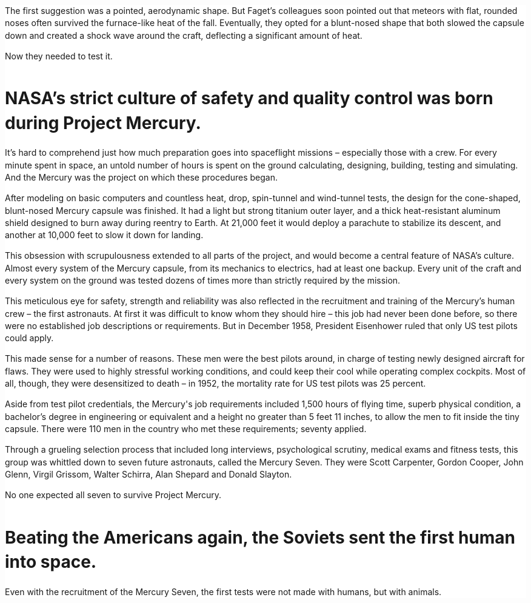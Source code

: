 The first suggestion was a pointed, aerodynamic shape. But Faget’s colleagues soon pointed out that meteors with flat, rounded noses often survived the furnace-like heat of the fall. Eventually, they opted for a blunt-nosed shape that both slowed the capsule down and created a shock wave around the craft, deflecting a significant amount of heat. 

Now they needed to test it.

# NASA’s strict culture of safety and quality control was born during Project Mercury.

It’s hard to comprehend just how much preparation goes into spaceflight missions – especially those with a crew. For every minute spent in space, an untold number of hours is spent on the ground calculating, designing, building, testing and simulating. And the Mercury was the project on which these procedures began.

After modeling on basic computers and countless heat, drop, spin-tunnel and wind-tunnel tests, the design for the cone-shaped, blunt-nosed Mercury capsule was finished. It had a light but strong titanium outer layer, and a thick heat-resistant aluminum shield designed to burn away during reentry to Earth. At 21,000 feet it would deploy a parachute to stabilize its descent, and another at 10,000 feet to slow it down for landing.

This obsession with scrupulousness extended to all parts of the project, and would become a central feature of NASA’s culture. Almost every system of the Mercury capsule, from its mechanics to electrics, had at least one backup. Every unit of the craft and every system on the ground was tested dozens of times more than strictly required by the mission. 

This meticulous eye for safety, strength and reliability was also reflected in the recruitment and training of the Mercury’s human crew – the first astronauts. At first it was difficult to know whom they should hire – this job had never been done before, so there were no established job descriptions or requirements. But in December 1958, President Eisenhower ruled that only US test pilots could apply. 

This made sense for a number of reasons. These men were the best pilots around, in charge of testing newly designed aircraft for flaws. They were used to highly stressful working conditions, and could keep their cool while operating complex cockpits. Most of all, though, they were desensitized to death – in 1952, the mortality rate for US test pilots was 25 percent. 

Aside from test pilot credentials, the Mercury's job requirements included 1,500 hours of flying time, superb physical condition, a bachelor’s degree in engineering or equivalent and a height no greater than 5 feet 11 inches, to allow the men to fit inside the tiny capsule. There were 110 men in the country who met these requirements; seventy applied. 

Through a grueling selection process that included long interviews, psychological scrutiny, medical exams and fitness tests, this group was whittled down to seven future astronauts, called the Mercury Seven. They were Scott Carpenter, Gordon Cooper, John Glenn, Virgil Grissom, Walter Schirra, Alan Shepard and Donald Slayton.

No one expected all seven to survive Project Mercury. 

# Beating the Americans again, the Soviets sent the first human into space.

Even with the recruitment of the Mercury Seven, the first tests were not made with humans, but with animals.
